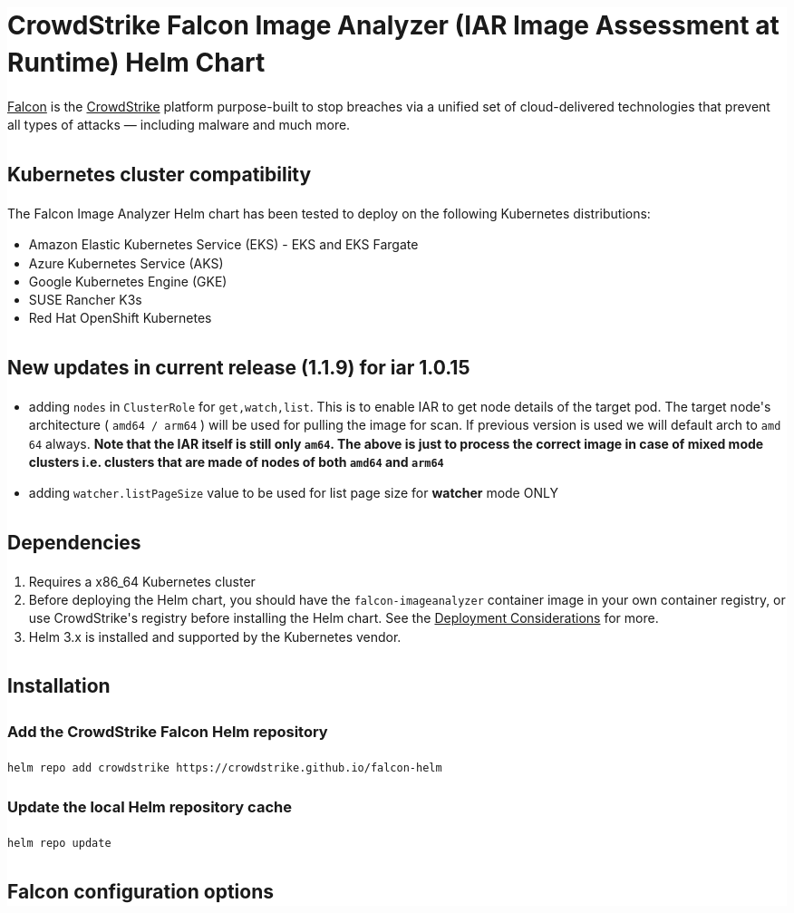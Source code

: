# CrowdStrike Falcon Image Analyzer (IAR Image Assessment at Runtime) Helm Chart

[Falcon](https://www.crowdstrike.com/) is the [CrowdStrike](https://www.crowdstrike.com/)
platform purpose-built to stop breaches via a unified set of cloud-delivered
technologies that prevent all types of attacks — including malware and much
more.

## Kubernetes cluster compatibility

The Falcon Image Analyzer Helm chart has been tested to deploy on the following Kubernetes distributions:

* Amazon Elastic Kubernetes Service (EKS) - EKS and EKS Fargate
* Azure Kubernetes Service (AKS)
* Google Kubernetes Engine (GKE)
* SUSE Rancher K3s
* Red Hat OpenShift Kubernetes

## New updates in current release (1.1.9) for iar 1.0.15
- adding `nodes` in `ClusterRole` for `get,watch,list`. This is to enable IAR to get node details of the target pod. The target node's architecture ( `amd64 / arm64` ) will be used for 
pulling the image for scan.  If previous version is used we will default arch to `amd64` always.
**Note that the IAR itself is still only `am64`. The above is just to process the correct image in case of mixed mode clusters i.e. clusters that are made of nodes of both `amd64` and `arm64`**

- adding `watcher.listPageSize` value to be used for list page size for **watcher** mode ONLY

## Dependencies

1. Requires a x86_64 Kubernetes cluster
1. Before deploying the Helm chart, you should have the `falcon-imageanalyzer` container image in your own container registry, or use CrowdStrike's registry before installing the Helm chart. See the [Deployment Considerations](#deployment-considerations) for more.
1. Helm 3.x is installed and supported by the Kubernetes vendor.

## Installation

### Add the CrowdStrike Falcon Helm repository

```
helm repo add crowdstrike https://crowdstrike.github.io/falcon-helm
```

### Update the local Helm repository cache

```
helm repo update
```

## Falcon configuration options
